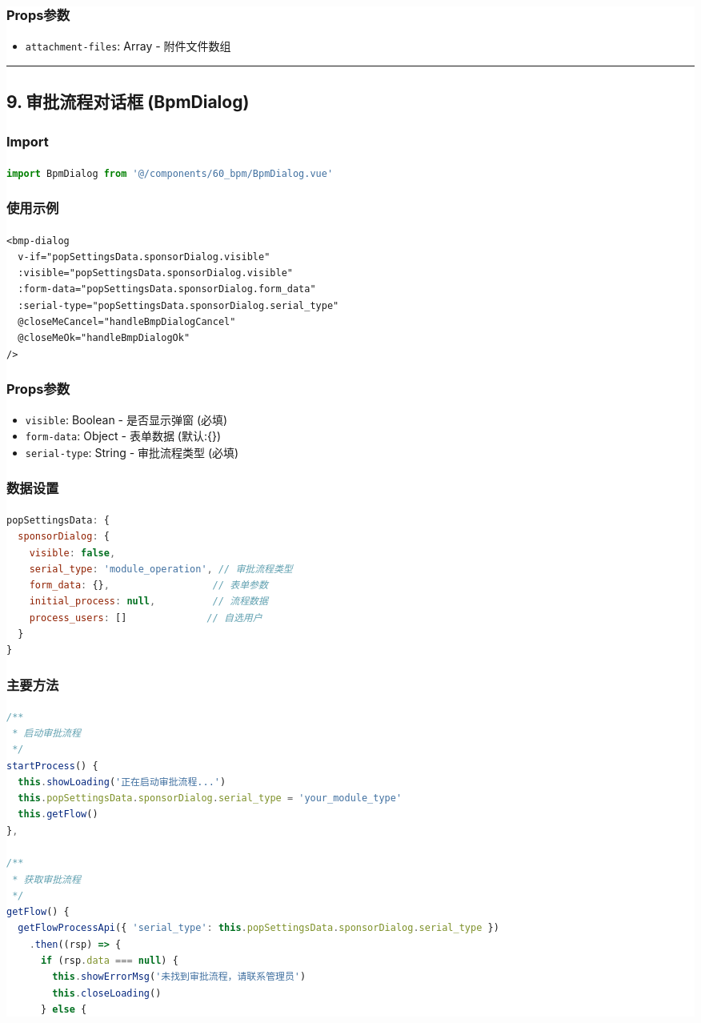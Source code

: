### Props参数
- `attachment-files`: Array - 附件文件数组

---

## 9. 审批流程对话框 (BpmDialog)

### Import
```javascript
import BpmDialog from '@/components/60_bpm/BpmDialog.vue'
```

### 使用示例
```vue
<bmp-dialog
  v-if="popSettingsData.sponsorDialog.visible"
  :visible="popSettingsData.sponsorDialog.visible"
  :form-data="popSettingsData.sponsorDialog.form_data"
  :serial-type="popSettingsData.sponsorDialog.serial_type"
  @closeMeCancel="handleBmpDialogCancel"
  @closeMeOk="handleBmpDialogOk"
/>
```

### Props参数
- `visible`: Boolean - 是否显示弹窗 (必填)
- `form-data`: Object - 表单数据 (默认:{})
- `serial-type`: String - 审批流程类型 (必填)

### 数据设置
```javascript
popSettingsData: {
  sponsorDialog: {
    visible: false,
    serial_type: 'module_operation', // 审批流程类型
    form_data: {},                  // 表单参数
    initial_process: null,          // 流程数据
    process_users: []              // 自选用户
  }
}
```

### 主要方法
```javascript
/**
 * 启动审批流程
 */
startProcess() {
  this.showLoading('正在启动审批流程...')
  this.popSettingsData.sponsorDialog.serial_type = 'your_module_type'
  this.getFlow()
},

/**
 * 获取审批流程
 */
getFlow() {
  getFlowProcessApi({ 'serial_type': this.popSettingsData.sponsorDialog.serial_type })
    .then((rsp) => {
      if (rsp.data === null) {
        this.showErrorMsg('未找到审批流程，请联系管理员')
        this.closeLoading()
      } else {
```